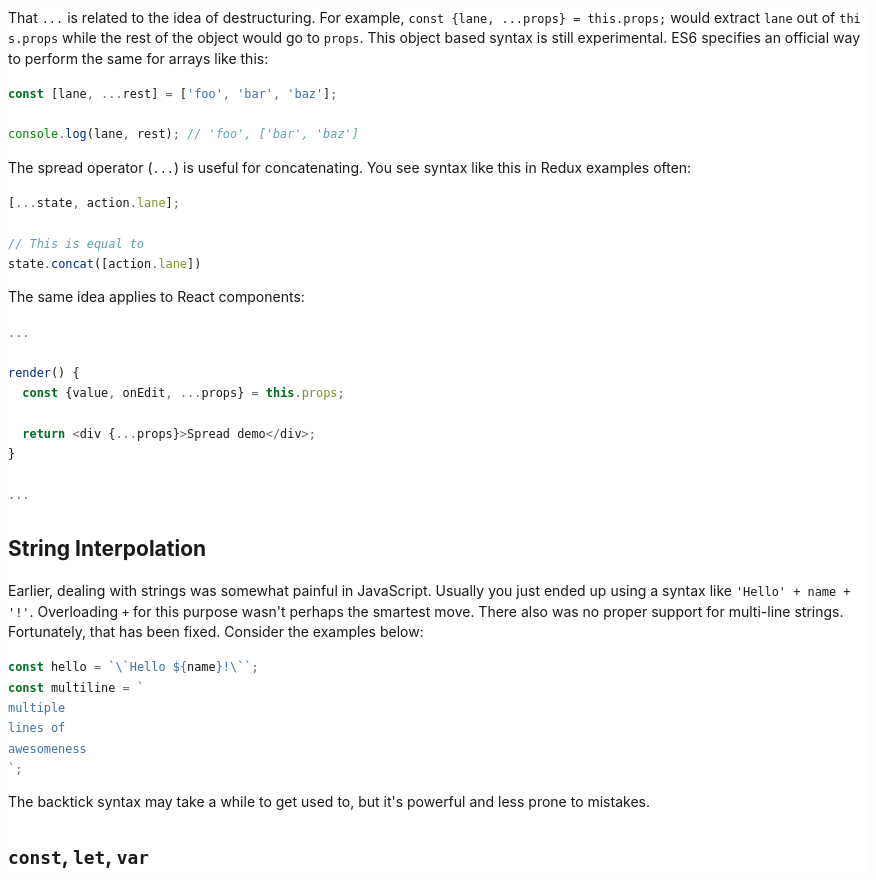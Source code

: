 That `...` is related to the idea of destructuring. For example, `const {lane, ...props} = this.props;` would extract `lane` out of `this.props` while the rest of the object would go to `props`. This object based syntax is still experimental. ES6 specifies an official way to perform the same for arrays like this:

```javascript
const [lane, ...rest] = ['foo', 'bar', 'baz'];

console.log(lane, rest); // 'foo', ['bar', 'baz']
```

The spread operator (`...`) is useful for concatenating. You see syntax like this in Redux examples often:

```javascript
[...state, action.lane];

// This is equal to
state.concat([action.lane])
```

The same idea applies to React components:

```javascript
...

render() {
  const {value, onEdit, ...props} = this.props;

  return <div {...props}>Spread demo</div>;
}

...
```

## String Interpolation

Earlier, dealing with strings was somewhat painful in JavaScript. Usually you just ended up using a syntax like `'Hello' + name + '!'`. Overloading `+` for this purpose wasn't perhaps the smartest move. There also was no proper support for multi-line strings. Fortunately, that has been fixed. Consider the examples below:

```javascript
const hello = `\`Hello ${name}!\``;
const multiline = `
multiple
lines of
awesomeness
`;
```

The backtick syntax may take a while to get used to, but it's powerful and less prone to mistakes.

## `const`, `let`, `var`
